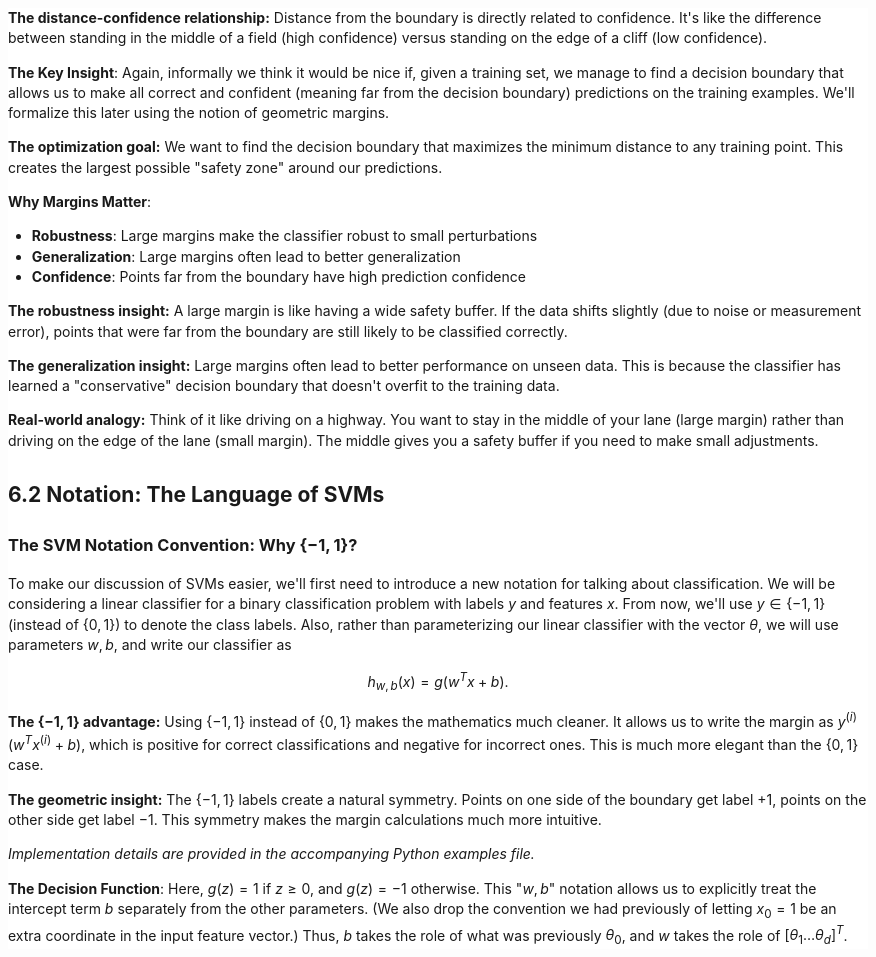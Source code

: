 **The distance-confidence relationship:** Distance from the boundary is directly related to confidence. It's like the difference between standing in the middle of a field (high confidence) versus standing on the edge of a cliff (low confidence).

**The Key Insight**: Again, informally we think it would be nice if, given a training set, we manage to find a decision boundary that allows us to make all correct and confident (meaning far from the decision boundary) predictions on the training examples. We'll formalize this later using the notion of geometric margins.

**The optimization goal:** We want to find the decision boundary that maximizes the minimum distance to any training point. This creates the largest possible "safety zone" around our predictions.

**Why Margins Matter**:
- **Robustness**: Large margins make the classifier robust to small perturbations
- **Generalization**: Large margins often lead to better generalization
- **Confidence**: Points far from the boundary have high prediction confidence

**The robustness insight:** A large margin is like having a wide safety buffer. If the data shifts slightly (due to noise or measurement error), points that were far from the boundary are still likely to be classified correctly.

**The generalization insight:** Large margins often lead to better performance on unseen data. This is because the classifier has learned a "conservative" decision boundary that doesn't overfit to the training data.

**Real-world analogy:** Think of it like driving on a highway. You want to stay in the middle of your lane (large margin) rather than driving on the edge of the lane (small margin). The middle gives you a safety buffer if you need to make small adjustments.

## 6.2 Notation: The Language of SVMs

### The SVM Notation Convention: Why $\{-1, 1\}$?

To make our discussion of SVMs easier, we'll first need to introduce a new notation for talking about classification. We will be considering a linear classifier for a binary classification problem with labels $y$ and features $x$. From now, we'll use $y \in \{-1, 1\}$ (instead of $\{0, 1\}$) to denote the class labels. Also, rather than parameterizing our linear classifier with the vector $\theta$, we will use parameters $w, b$, and write our classifier as

$$
h_{w,b}(x) = g(w^T x + b).
$$

**The $\{-1, 1\}$ advantage:** Using $\{-1, 1\}$ instead of $\{0, 1\}$ makes the mathematics much cleaner. It allows us to write the margin as $y^{(i)} (w^T x^{(i)} + b)$, which is positive for correct classifications and negative for incorrect ones. This is much more elegant than the $\{0, 1\}$ case.

**The geometric insight:** The $\{-1, 1\}$ labels create a natural symmetry. Points on one side of the boundary get label $+1$, points on the other side get label $-1$. This symmetry makes the margin calculations much more intuitive.

*Implementation details are provided in the accompanying Python examples file.*

**The Decision Function**:
Here, $g(z) = 1$ if $z \geq 0$, and $g(z) = -1$ otherwise. This "$w, b$" notation allows us to explicitly treat the intercept term $b$ separately from the other parameters. (We also drop the convention we had previously of letting $x_0 = 1$ be an extra coordinate in the input feature vector.) Thus, $b$ takes the role of what was previously $\theta_0$, and $w$ takes the role of $[\theta_1 \ldots \theta_d]^T$.
